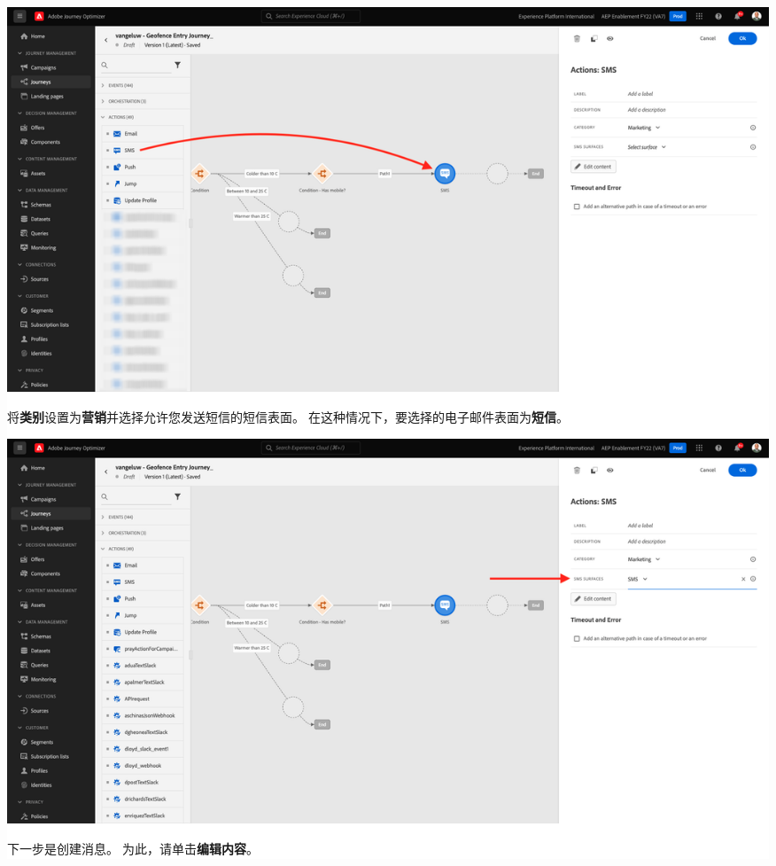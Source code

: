 ![演示](./images/joa9.png)

将&#x200B;**类别**&#x200B;设置为&#x200B;**营销**&#x200B;并选择允许您发送短信的短信表面。 在这种情况下，要选择的电子邮件表面为&#x200B;**短信**。

![ACOP](./images/journeyactions1.png)

下一步是创建消息。 为此，请单击&#x200B;**编辑内容**。
